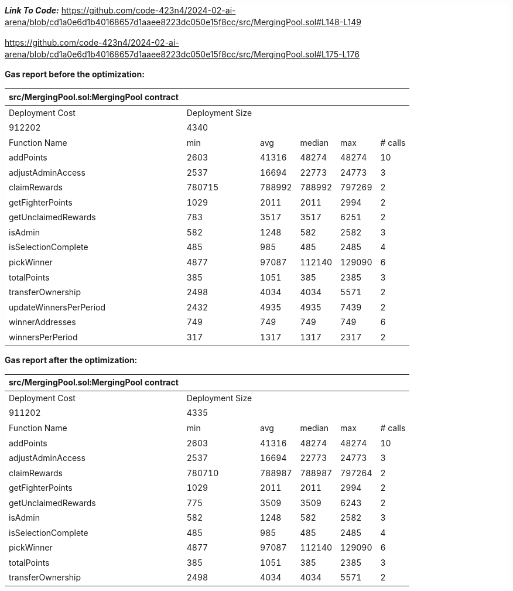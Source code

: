 ***Link To Code:***
https://github.com/code-423n4/2024-02-ai-arena/blob/cd1a0e6d1b40168657d1aaee8223dc050e15f8cc/src/MergingPool.sol#L148-L149

https://github.com/code-423n4/2024-02-ai-arena/blob/cd1a0e6d1b40168657d1aaee8223dc050e15f8cc/src/MergingPool.sol#L175-L176

**Gas report before the optimization:**

| src/MergingPool.sol:MergingPool contract |                 |        |        |        |         |
|------------------------------------------|-----------------|--------|--------|--------|---------|
| Deployment Cost                          | Deployment Size |        |        |        |         |
| 912202                                   | 4340            |        |        |        |         |
| Function Name                            | min             | avg    | median | max    | # calls |
| addPoints                                | 2603            | 41316  | 48274  | 48274  | 10      |
| adjustAdminAccess                        | 2537            | 16694  | 22773  | 24773  | 3       |
| claimRewards                             | 780715          | 788992 | 788992 | 797269 | 2       |
| getFighterPoints                         | 1029            | 2011   | 2011   | 2994   | 2       |
| getUnclaimedRewards                      | 783             | 3517   | 3517   | 6251   | 2       |
| isAdmin                                  | 582             | 1248   | 582    | 2582   | 3       |
| isSelectionComplete                      | 485             | 985    | 485    | 2485   | 4       |
| pickWinner                               | 4877            | 97087  | 112140 | 129090 | 6       |
| totalPoints                              | 385             | 1051   | 385    | 2385   | 3       |
| transferOwnership                        | 2498            | 4034   | 4034   | 5571   | 2       |
| updateWinnersPerPeriod                   | 2432            | 4935   | 4935   | 7439   | 2       |
| winnerAddresses                          | 749             | 749    | 749    | 749    | 6       |
| winnersPerPeriod                         | 317             | 1317   | 1317   | 2317   | 2       |

**Gas report after the optimization:**

| src/MergingPool.sol:MergingPool contract |                 |        |        |        |         |
|------------------------------------------|-----------------|--------|--------|--------|---------|
| Deployment Cost                          | Deployment Size |        |        |        |         |
| 911202                                   | 4335            |        |        |        |         |
| Function Name                            | min             | avg    | median | max    | # calls |
| addPoints                                | 2603            | 41316  | 48274  | 48274  | 10      |
| adjustAdminAccess                        | 2537            | 16694  | 22773  | 24773  | 3       |
| claimRewards                             | 780710          | 788987 | 788987 | 797264 | 2       |
| getFighterPoints                         | 1029            | 2011   | 2011   | 2994   | 2       |
| getUnclaimedRewards                      | 775             | 3509   | 3509   | 6243   | 2       |
| isAdmin                                  | 582             | 1248   | 582    | 2582   | 3       |
| isSelectionComplete                      | 485             | 985    | 485    | 2485   | 4       |
| pickWinner                               | 4877            | 97087  | 112140 | 129090 | 6       |
| totalPoints                              | 385             | 1051   | 385    | 2385   | 3       |
| transferOwnership                        | 2498            | 4034   | 4034   | 5571   | 2       |